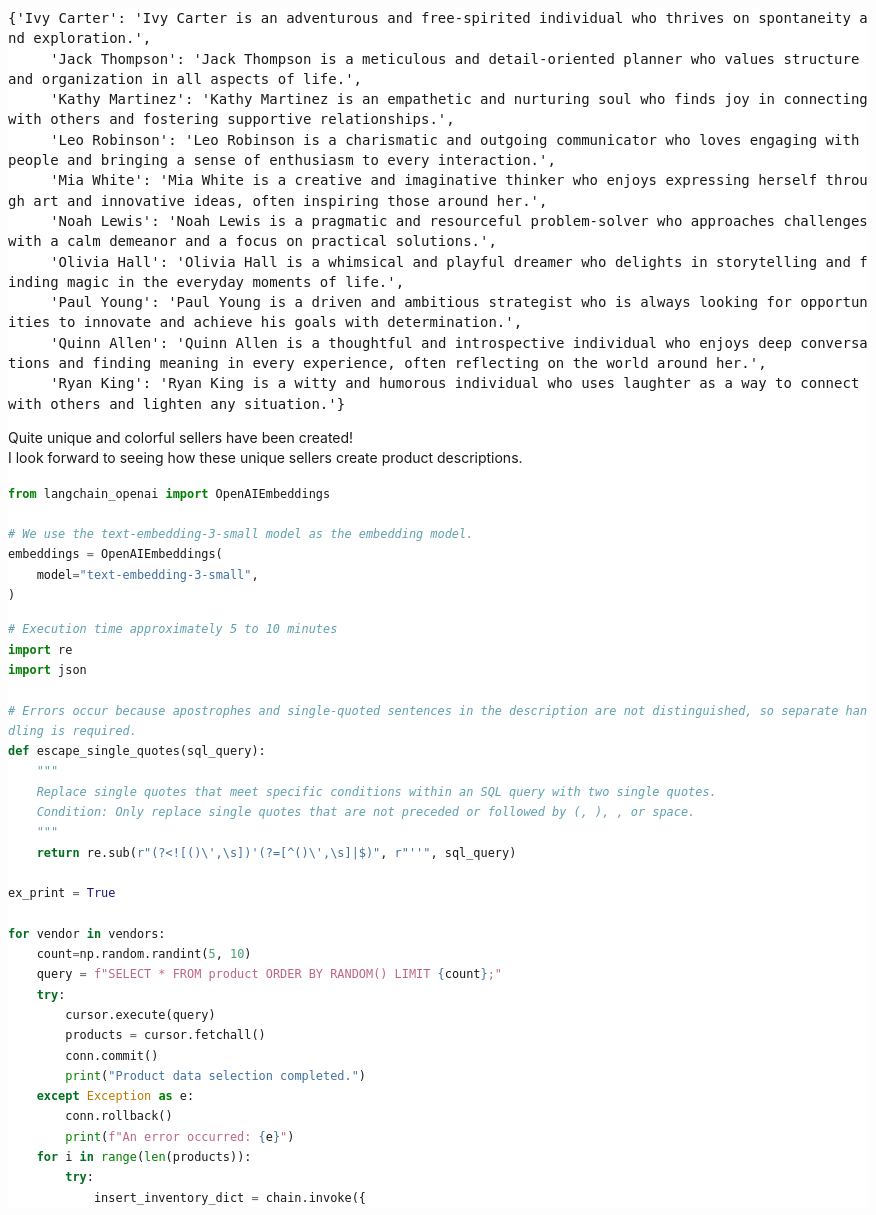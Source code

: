 


<pre class="custom">{'Ivy Carter': 'Ivy Carter is an adventurous and free-spirited individual who thrives on spontaneity and exploration.',
     'Jack Thompson': 'Jack Thompson is a meticulous and detail-oriented planner who values structure and organization in all aspects of life.',
     'Kathy Martinez': 'Kathy Martinez is an empathetic and nurturing soul who finds joy in connecting with others and fostering supportive relationships.',
     'Leo Robinson': 'Leo Robinson is a charismatic and outgoing communicator who loves engaging with people and bringing a sense of enthusiasm to every interaction.',
     'Mia White': 'Mia White is a creative and imaginative thinker who enjoys expressing herself through art and innovative ideas, often inspiring those around her.',
     'Noah Lewis': 'Noah Lewis is a pragmatic and resourceful problem-solver who approaches challenges with a calm demeanor and a focus on practical solutions.',
     'Olivia Hall': 'Olivia Hall is a whimsical and playful dreamer who delights in storytelling and finding magic in the everyday moments of life.',
     'Paul Young': 'Paul Young is a driven and ambitious strategist who is always looking for opportunities to innovate and achieve his goals with determination.',
     'Quinn Allen': 'Quinn Allen is a thoughtful and introspective individual who enjoys deep conversations and finding meaning in every experience, often reflecting on the world around her.',
     'Ryan King': 'Ryan King is a witty and humorous individual who uses laughter as a way to connect with others and lighten any situation.'}</pre>



Quite unique and colorful sellers have been created!  
I look forward to seeing how these unique sellers create product descriptions.

```python
from langchain_openai import OpenAIEmbeddings

# We use the text-embedding-3-small model as the embedding model.
embeddings = OpenAIEmbeddings(
    model="text-embedding-3-small",
)
```

```python
# Execution time approximately 5 to 10 minutes
import re
import json

# Errors occur because apostrophes and single-quoted sentences in the description are not distinguished, so separate handling is required.
def escape_single_quotes(sql_query):
    """
    Replace single quotes that meet specific conditions within an SQL query with two single quotes.
    Condition: Only replace single quotes that are not preceded or followed by (, ), , or space.
    """
    return re.sub(r"(?<![()\',\s])'(?=[^()\',\s]|$)", r"''", sql_query)

ex_print = True

for vendor in vendors:
    count=np.random.randint(5, 10)
    query = f"SELECT * FROM product ORDER BY RANDOM() LIMIT {count};"
    try:
        cursor.execute(query)
        products = cursor.fetchall()
        conn.commit()
        print("Product data selection completed.")
    except Exception as e:
        conn.rollback()
        print(f"An error occurred: {e}")
    for i in range(len(products)):
        try:
            insert_inventory_dict = chain.invoke({
```